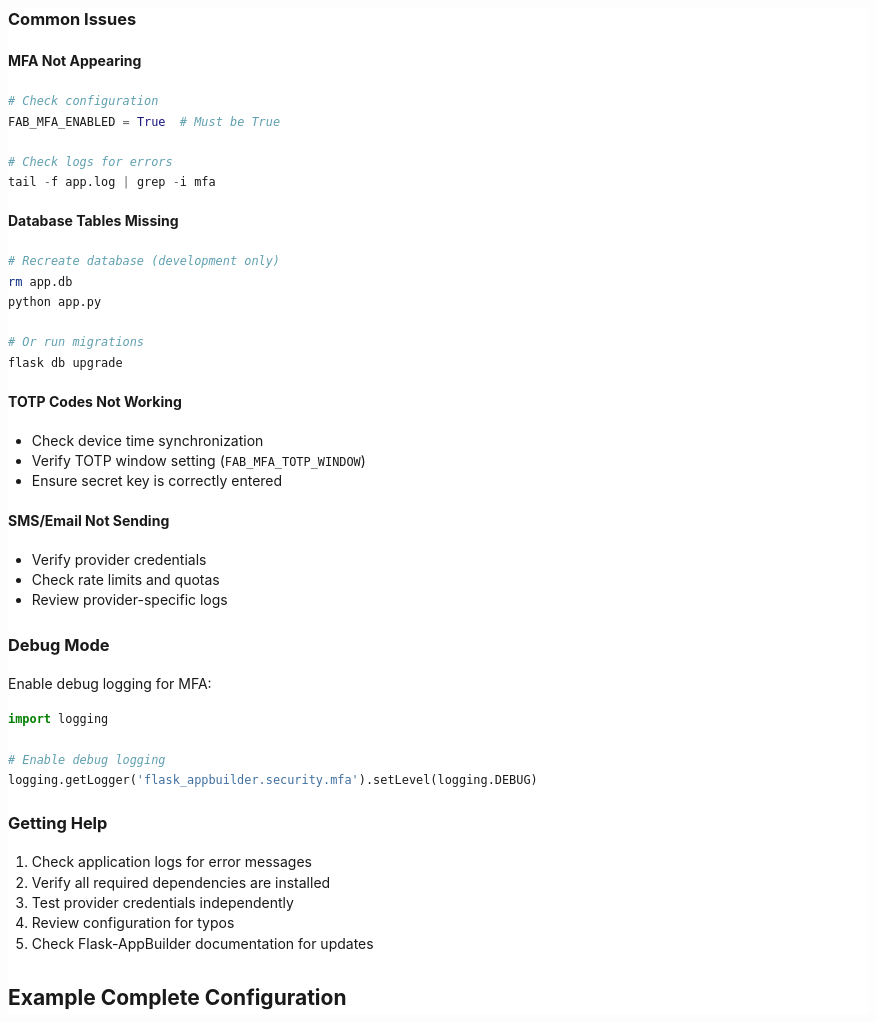 ### Common Issues

#### MFA Not Appearing
```python
# Check configuration
FAB_MFA_ENABLED = True  # Must be True

# Check logs for errors
tail -f app.log | grep -i mfa
```

#### Database Tables Missing
```bash
# Recreate database (development only)
rm app.db
python app.py

# Or run migrations
flask db upgrade
```

#### TOTP Codes Not Working
- Check device time synchronization
- Verify TOTP window setting (`FAB_MFA_TOTP_WINDOW`)
- Ensure secret key is correctly entered

#### SMS/Email Not Sending
- Verify provider credentials
- Check rate limits and quotas
- Review provider-specific logs

### Debug Mode

Enable debug logging for MFA:

```python
import logging

# Enable debug logging
logging.getLogger('flask_appbuilder.security.mfa').setLevel(logging.DEBUG)
```

### Getting Help

1. Check application logs for error messages
2. Verify all required dependencies are installed
3. Test provider credentials independently
4. Review configuration for typos
5. Check Flask-AppBuilder documentation for updates

## Example Complete Configuration

